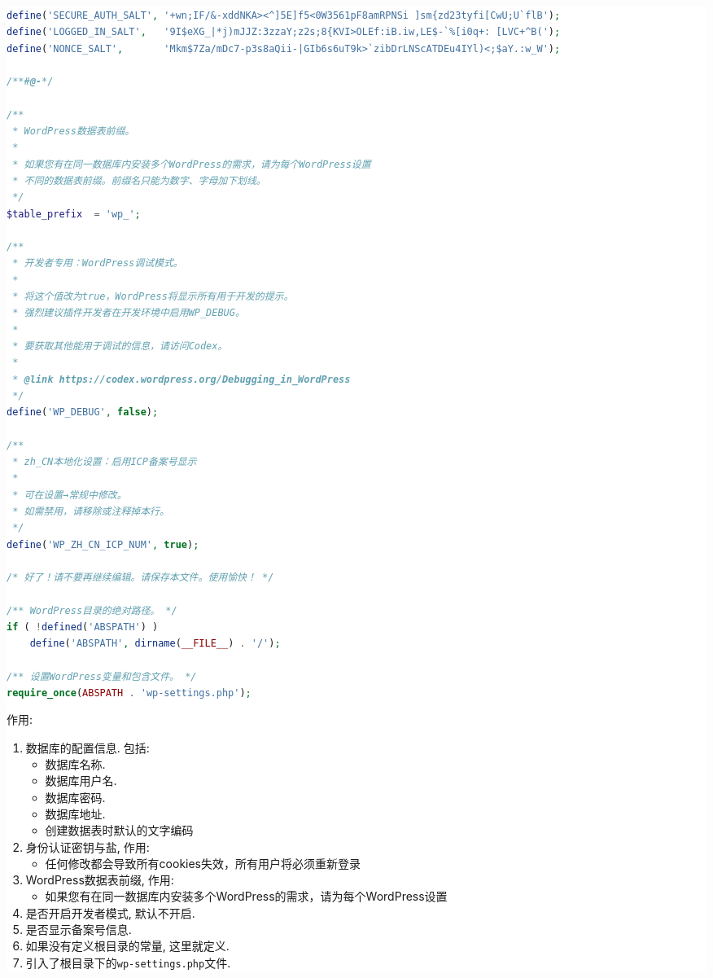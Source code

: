 ```php
define('SECURE_AUTH_SALT', '+wn;IF/&-xddNKA><^]5E]f5<0W3561pF8amRPNSi ]sm{zd23tyfi[CwU;U`flB');
define('LOGGED_IN_SALT',   '9I$eXG_|*j)mJJZ:3zzaY;z2s;8{KVI>OLEf:iB.iw,LE$-`%[i0q+: [LVC+^B(');
define('NONCE_SALT',       'Mkm$7Za/mDc7-p3s8aQii-|GIb6s6uT9k>`zibDrLNScATDEu4IYl)<;$aY.:w_W');

/**#@-*/

/**
 * WordPress数据表前缀。
 *
 * 如果您有在同一数据库内安装多个WordPress的需求，请为每个WordPress设置
 * 不同的数据表前缀。前缀名只能为数字、字母加下划线。
 */
$table_prefix  = 'wp_';

/**
 * 开发者专用：WordPress调试模式。
 *
 * 将这个值改为true，WordPress将显示所有用于开发的提示。
 * 强烈建议插件开发者在开发环境中启用WP_DEBUG。
 *
 * 要获取其他能用于调试的信息，请访问Codex。
 *
 * @link https://codex.wordpress.org/Debugging_in_WordPress
 */
define('WP_DEBUG', false);

/**
 * zh_CN本地化设置：启用ICP备案号显示
 *
 * 可在设置→常规中修改。
 * 如需禁用，请移除或注释掉本行。
 */
define('WP_ZH_CN_ICP_NUM', true);

/* 好了！请不要再继续编辑。请保存本文件。使用愉快！ */

/** WordPress目录的绝对路径。 */
if ( !defined('ABSPATH') )
	define('ABSPATH', dirname(__FILE__) . '/');

/** 设置WordPress变量和包含文件。 */
require_once(ABSPATH . 'wp-settings.php');
```

作用:
1. 数据库的配置信息. 包括:
	* 数据库名称.
	* 数据库用户名.
	* 数据库密码.
	* 数据库地址.
	* 创建数据表时默认的文字编码
2. 身份认证密钥与盐, 作用:
	* 任何修改都会导致所有cookies失效，所有用户将必须重新登录
3. WordPress数据表前缀, 作用:
	* 如果您有在同一数据库内安装多个WordPress的需求，请为每个WordPress设置
4. 是否开启开发者模式, 默认不开启.
5. 是否显示备案号信息.
6. 如果没有定义根目录的常量, 这里就定义.
7. 引入了根目录下的`wp-settings.php`文件.
